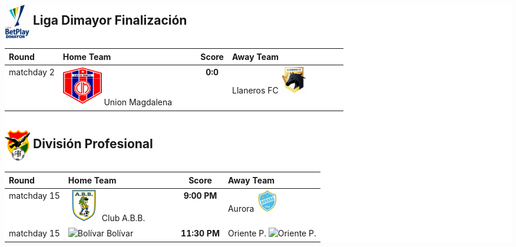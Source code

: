 </div>

## <img src='https://github.com/salimt/Transfermarkt-ETL-and-LIVE-Scores/raw/main/live_scores/icons/Liga Dimayor Finalización/Liga Dimayor Finalización_icon.png' alt='Liga Dimayor Finalización' style='width:5%; height:5%; display:inline-block; vertical-align:middle;' /> Liga Dimayor Finalización

<div align='center'>

| Round | Home Team | Score | Away Team |
|:------|:----------|:-----:|:----------|
| matchday 2 | <img src='https://github.com/salimt/Transfermarkt-ETL-and-LIVE-Scores/raw/main/live_scores/icons/Union Magdalena/Union Magdalena_icon.png' alt='Union Magdalena' width='30%' height='30%' /> Union Magdalena | **0:0** | Llaneros FC <img src='https://github.com/salimt/Transfermarkt-ETL-and-LIVE-Scores/raw/main/live_scores/icons/Llaneros FC/Llaneros FC_icon.png' alt='Llaneros FC' width='25%' height='25%' /> |

</div>

## <img src='https://github.com/salimt/Transfermarkt-ETL-and-LIVE-Scores/raw/main/live_scores/icons/División Profesional/División Profesional_icon.png' alt='División Profesional' style='width:5%; height:5%; display:inline-block; vertical-align:middle;' /> División Profesional

<div align='center'>

| Round | Home Team | Score | Away Team |
|:------|:----------|:-----:|:----------|
| matchday 15 | <img src='https://github.com/salimt/Transfermarkt-ETL-and-LIVE-Scores/raw/main/live_scores/icons/Club A.B.B./Club A.B.B._icon.png' alt='Club A.B.B.' width='30%' height='30%' /> Club A.B.B. | **9:00 PM** | Aurora <img src='https://github.com/salimt/Transfermarkt-ETL-and-LIVE-Scores/raw/main/live_scores/icons/Aurora/Aurora_icon.png' alt='Aurora' width='25%' height='25%' /> |
| matchday 15 | <img src='https://github.com/salimt/Transfermarkt-ETL-and-LIVE-Scores/raw/main/live_scores/icons/Bolívar/Bolívar_icon.png' alt='Bolívar' width='30%' height='30%' /> Bolívar | **11:30 PM** | Oriente P. <img src='https://github.com/salimt/Transfermarkt-ETL-and-LIVE-Scores/raw/main/live_scores/icons/Oriente P./Oriente P._icon.png' alt='Oriente P.' width='25%' height='25%' /> |

</div>

